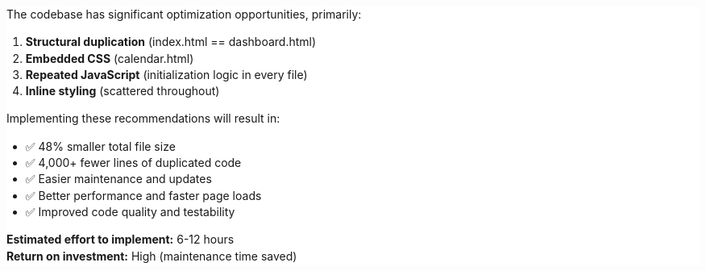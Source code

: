 The codebase has significant optimization opportunities, primarily:
1. **Structural duplication** (index.html == dashboard.html)
2. **Embedded CSS** (calendar.html)
3. **Repeated JavaScript** (initialization logic in every file)
4. **Inline styling** (scattered throughout)

Implementing these recommendations will result in:
- ✅ 48% smaller total file size
- ✅ 4,000+ fewer lines of duplicated code
- ✅ Easier maintenance and updates
- ✅ Better performance and faster page loads
- ✅ Improved code quality and testability

**Estimated effort to implement:** 6-12 hours  
**Return on investment:** High (maintenance time saved)
